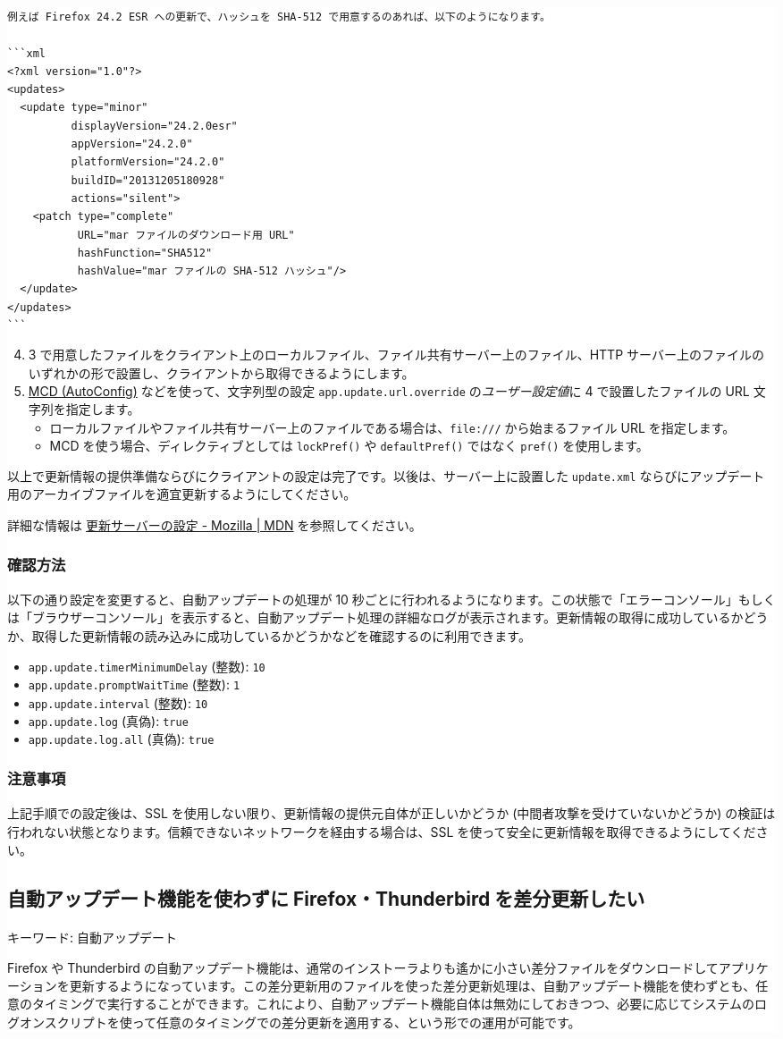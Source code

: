     例えば Firefox 24.2 ESR への更新で、ハッシュを SHA-512 で用意するのあれば、以下のようになります。

    ```xml
    <?xml version="1.0"?>
    <updates>
      <update type="minor"
              displayVersion="24.2.0esr"
              appVersion="24.2.0"
              platformVersion="24.2.0"
              buildID="20131205180928"
              actions="silent">
        <patch type="complete"
               URL="mar ファイルのダウンロード用 URL"
               hashFunction="SHA512"
               hashValue="mar ファイルの SHA-512 ハッシュ"/>
      </update>
    </updates>
    ```

4. 3 で用意したファイルをクライアント上のローカルファイル、ファイル共有サーバー上のファイル、HTTP サーバー上のファイルのいずれかの形で設置し、クライアントから取得できるようにします。
5. [MCD (AutoConfig)](#mcd) などを使って、文字列型の設定 `app.update.url.override` の*ユーザー設定値*に 4 で設置したファイルの URL 文字列を指定します。
    * ローカルファイルやファイル共有サーバー上のファイルである場合は、`file:///` から始まるファイル URL を指定します。
    * MCD を使う場合、ディレクティブとしては `lockPref()` や `defaultPref()` ではなく `pref()` を使用します。

以上で更新情報の提供準備ならびにクライアントの設定は完了です。以後は、サーバー上に設置した `update.xml` ならびにアップデート用のアーカイブファイルを適宜更新するようにしてください。

詳細な情報は [更新サーバーの設定 - Mozilla | MDN](https://developer.mozilla.org/ja/docs/Mozilla/Setting_up_an_update_server) を参照してください。

### 確認方法

以下の通り設定を変更すると、自動アップデートの処理が 10 秒ごとに行われるようになります。この状態で「エラーコンソール」もしくは「ブラウザーコンソール」を表示すると、自動アップデート処理の詳細なログが表示されます。更新情報の取得に成功しているかどうか、取得した更新情報の読み込みに成功しているかどうかなどを確認するのに利用できます。

* `app.update.timerMinimumDelay` (整数): `10`
* `app.update.promptWaitTime` (整数): `1`
* `app.update.interval` (整数): `10`
* `app.update.log` (真偽): `true`
* `app.update.log.all` (真偽): `true`

### 注意事項

上記手順での設定後は、SSL を使用しない限り、更新情報の提供元自体が正しいかどうか (中間者攻撃を受けていないかどうか) の検証は行われない状態となります。信頼できないネットワークを経由する場合は、SSL を使って安全に更新情報を取得できるようにしてください。

## 自動アップデート機能を使わずに Firefox・Thunderbird を差分更新したい

キーワード: 自動アップデート

Firefox や Thunderbird の自動アップデート機能は、通常のインストーラよりも遙かに小さい差分ファイルをダウンロードしてアプリケーションを更新するようになっています。この差分更新用のファイルを使った差分更新処理は、自動アップデート機能を使わずとも、任意のタイミングで実行することができます。これにより、自動アップデート機能自体は無効にしておきつつ、必要に応じてシステムのログオンスクリプトを使って任意のタイミングでの差分更新を適用する、という形での運用が可能です。
